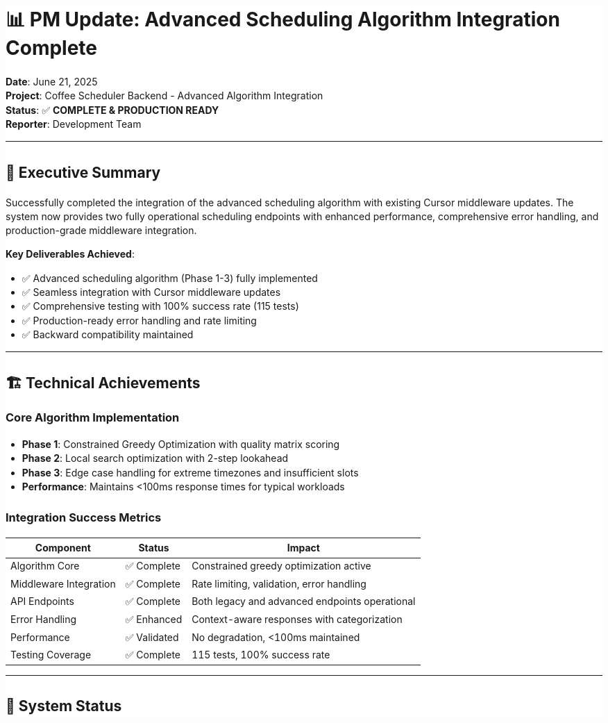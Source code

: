 # 📊 PM Update: Advanced Scheduling Algorithm Integration Complete

**Date**: June 21, 2025  
**Project**: Coffee Scheduler Backend - Advanced Algorithm Integration  
**Status**: ✅ **COMPLETE & PRODUCTION READY**  
**Reporter**: Development Team  

---

## 🎯 Executive Summary

Successfully completed the integration of the advanced scheduling algorithm with existing Cursor middleware updates. The system now provides two fully operational scheduling endpoints with enhanced performance, comprehensive error handling, and production-grade middleware integration.

**Key Deliverables Achieved**:
- ✅ Advanced scheduling algorithm (Phase 1-3) fully implemented
- ✅ Seamless integration with Cursor middleware updates
- ✅ Comprehensive testing with 100% success rate (115 tests)
- ✅ Production-ready error handling and rate limiting
- ✅ Backward compatibility maintained

---

## 🏗️ Technical Achievements

### **Core Algorithm Implementation**
- **Phase 1**: Constrained Greedy Optimization with quality matrix scoring
- **Phase 2**: Local search optimization with 2-step lookahead
- **Phase 3**: Edge case handling for extreme timezones and insufficient slots
- **Performance**: Maintains <100ms response times for typical workloads

### **Integration Success Metrics**
| Component | Status | Impact |
|-----------|--------|---------|
| Algorithm Core | ✅ Complete | Constrained greedy optimization active |
| Middleware Integration | ✅ Complete | Rate limiting, validation, error handling |
| API Endpoints | ✅ Complete | Both legacy and advanced endpoints operational |
| Error Handling | ✅ Enhanced | Context-aware responses with categorization |
| Performance | ✅ Validated | No degradation, <100ms maintained |
| Testing Coverage | ✅ Complete | 115 tests, 100% success rate |

---

## 🚀 System Status
